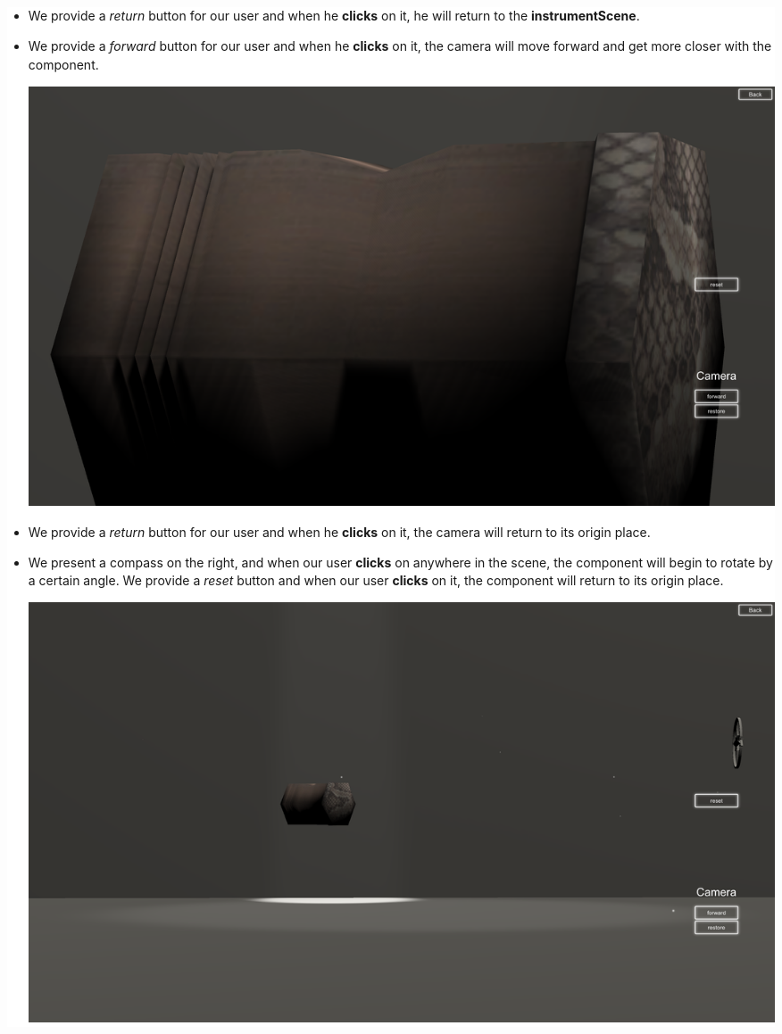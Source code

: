 - We provide a *return* button for our user and when he **clicks** on it, he will return to the **instrumentScene**.

- We provide a *forward* button for our user and when he **clicks** on it, the camera will move forward and get more closer with the component.

  ![qingtongCloser](img\qingtongCloser.png)

- We provide a *return* button for our user and when he **clicks** on it, the camera will return to its origin place.

- We present a compass on the right, and when our user **clicks** on anywhere in the scene, the component will begin to rotate by a certain angle. We provide a *reset* button and when our user **clicks** on it, the component will return to its origin place.

  ![qintongRotate](img\qintongRotate.png)

